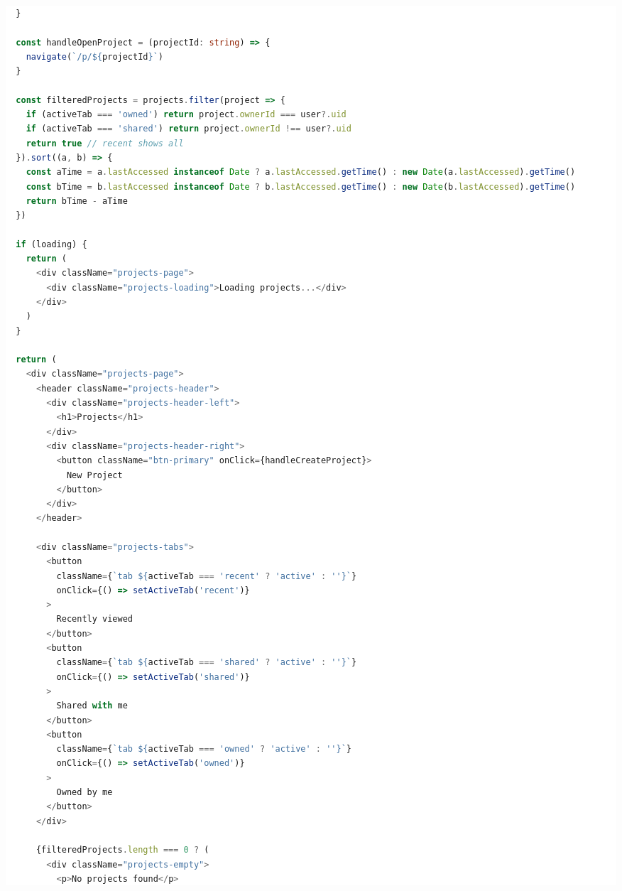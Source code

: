 ```typescript
  }

  const handleOpenProject = (projectId: string) => {
    navigate(`/p/${projectId}`)
  }

  const filteredProjects = projects.filter(project => {
    if (activeTab === 'owned') return project.ownerId === user?.uid
    if (activeTab === 'shared') return project.ownerId !== user?.uid
    return true // recent shows all
  }).sort((a, b) => {
    const aTime = a.lastAccessed instanceof Date ? a.lastAccessed.getTime() : new Date(a.lastAccessed).getTime()
    const bTime = b.lastAccessed instanceof Date ? b.lastAccessed.getTime() : new Date(b.lastAccessed).getTime()
    return bTime - aTime
  })

  if (loading) {
    return (
      <div className="projects-page">
        <div className="projects-loading">Loading projects...</div>
      </div>
    )
  }

  return (
    <div className="projects-page">
      <header className="projects-header">
        <div className="projects-header-left">
          <h1>Projects</h1>
        </div>
        <div className="projects-header-right">
          <button className="btn-primary" onClick={handleCreateProject}>
            New Project
          </button>
        </div>
      </header>

      <div className="projects-tabs">
        <button
          className={`tab ${activeTab === 'recent' ? 'active' : ''}`}
          onClick={() => setActiveTab('recent')}
        >
          Recently viewed
        </button>
        <button
          className={`tab ${activeTab === 'shared' ? 'active' : ''}`}
          onClick={() => setActiveTab('shared')}
        >
          Shared with me
        </button>
        <button
          className={`tab ${activeTab === 'owned' ? 'active' : ''}`}
          onClick={() => setActiveTab('owned')}
        >
          Owned by me
        </button>
      </div>

      {filteredProjects.length === 0 ? (
        <div className="projects-empty">
          <p>No projects found</p>
```